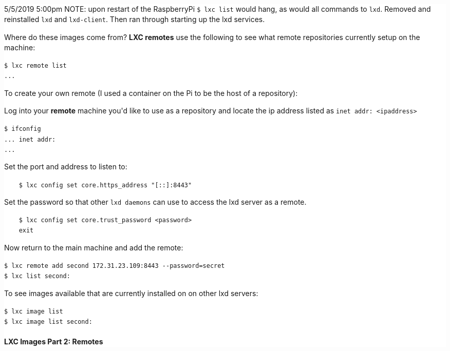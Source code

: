 5/5/2019 5:00pm
NOTE: upon restart of the RaspberryPi `$ lxc list` would hang, as would all commands to `lxd`. Removed and reinstalled `lxd` and `lxd-client`.
Then ran through starting up the lxd services.

Where do these images come from? **LXC remotes** use the following to see what remote repositories currently setup on the machine:

```
$ lxc remote list 
...
```

To create your own remote (I used a container on the Pi to be the host of a repository):

Log into your **remote** machine you'd like to use as a repository and locate the ip address listed as `inet addr: <ipaddress>`

```
$ ifconfig
... inet addr: 
...
```

Set the port and address to listen to:

        $ lxc config set core.https_address "[::]:8443"


Set the password so that other `lxd daemons` can use to access the lxd server as a remote.

        $ lxc config set core.trust_password <password>
        exit

Now return to the main machine and add the remote:
```
$ lxc remote add second 172.31.23.109:8443 --password=secret
$ lxc list second:
```

To see images available that are currently installed on on other lxd servers:
```
$ lxc image list
$ lxc image list second:
```

#### LXC Images Part 2: Remotes